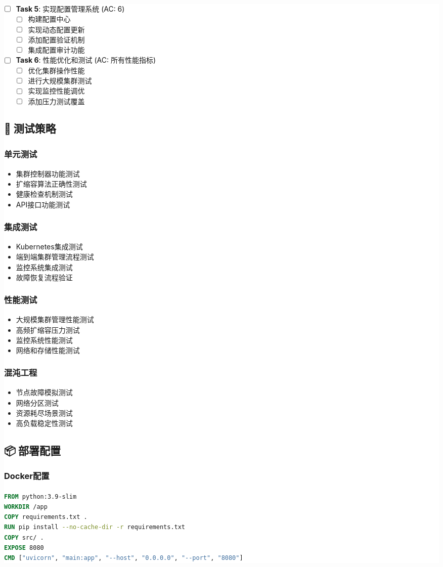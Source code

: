 - [ ] **Task 5**: 实现配置管理系统 (AC: 6)
  - [ ] 构建配置中心
  - [ ] 实现动态配置更新
  - [ ] 添加配置验证机制
  - [ ] 集成配置审计功能

- [ ] **Task 6**: 性能优化和测试 (AC: 所有性能指标)
  - [ ] 优化集群操作性能
  - [ ] 进行大规模集群测试
  - [ ] 实现监控性能调优
  - [ ] 添加压力测试覆盖

## 🧪 测试策略

### 单元测试
- 集群控制器功能测试
- 扩缩容算法正确性测试
- 健康检查机制测试
- API接口功能测试

### 集成测试
- Kubernetes集成测试
- 端到端集群管理流程测试
- 监控系统集成测试
- 故障恢复流程验证

### 性能测试
- 大规模集群管理性能测试
- 高频扩缩容压力测试
- 监控系统性能测试
- 网络和存储性能测试

### 混沌工程
- 节点故障模拟测试
- 网络分区测试
- 资源耗尽场景测试
- 高负载稳定性测试

## 📦 部署配置

### Docker配置
```dockerfile
FROM python:3.9-slim
WORKDIR /app
COPY requirements.txt .
RUN pip install --no-cache-dir -r requirements.txt
COPY src/ .
EXPOSE 8080
CMD ["uvicorn", "main:app", "--host", "0.0.0.0", "--port", "8080"]
```
